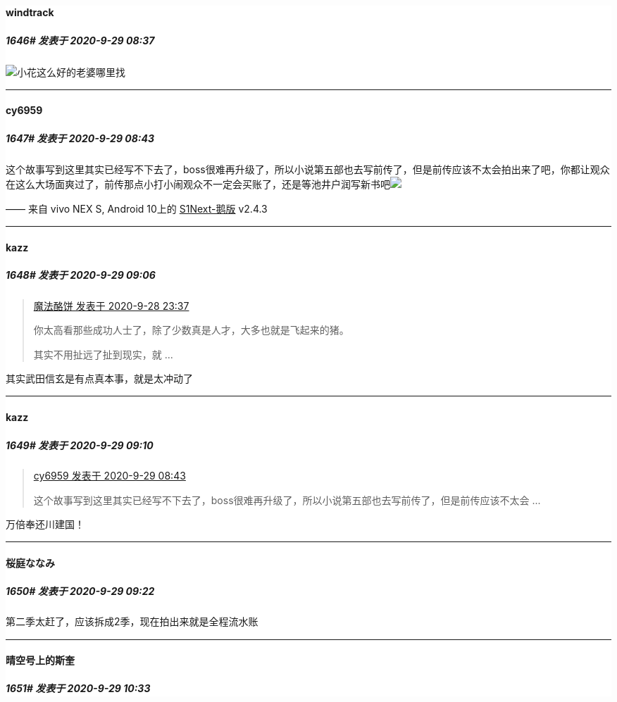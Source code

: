 ####  windtrack  
##### 1646#       发表于 2020-9-29 08:37


<img src="https://static.saraba1st.com/image/smiley/face2017/135.png" referrerpolicy="no-referrer">小花这么好的老婆哪里找


-----

####  cy6959  
##### 1647#       发表于 2020-9-29 08:43


这个故事写到这里其实已经写不下去了，boss很难再升级了，所以小说第五部也去写前传了，但是前传应该不太会拍出来了吧，你都让观众在这么大场面爽过了，前传那点小打小闹观众不一定会买账了，还是等池井户润写新书吧<img src="https://static.saraba1st.com/image/smiley/face2017/037.png" referrerpolicy="no-referrer">

—— 来自 vivo NEX S, Android 10上的 [S1Next-鹅版](https://github.com/ykrank/S1-Next/releases) v2.4.3


-----

####  kazz  
##### 1648#       发表于 2020-9-29 09:06


<blockquote><a href="httphttps://bbs.saraba1st.com/2b/forum.php?mod=redirect&amp;goto=findpost&amp;pid=48890084&amp;ptid=1833120" target="_blank">魔法酪饼 发表于 2020-9-28 23:37</a>

你太高看那些成功人士了，除了少数真是人才，大多也就是飞起来的猪。

其实不用扯远了扯到现实，就 ...</blockquote>
其实武田信玄是有点真本事，就是太冲动了


-----

####  kazz  
##### 1649#       发表于 2020-9-29 09:10


<blockquote><a href="httphttps://bbs.saraba1st.com/2b/forum.php?mod=redirect&amp;goto=findpost&amp;pid=48891934&amp;ptid=1833120" target="_blank">cy6959 发表于 2020-9-29 08:43</a>

这个故事写到这里其实已经写不下去了，boss很难再升级了，所以小说第五部也去写前传了，但是前传应该不太会 ...</blockquote>
万倍奉还川建国！


-----

####  桜庭ななみ  
##### 1650#       发表于 2020-9-29 09:22


第二季太赶了，应该拆成2季，现在拍出来就是全程流水账


-----

####  晴空号上的斯奎  
##### 1651#       发表于 2020-9-29 10:33
